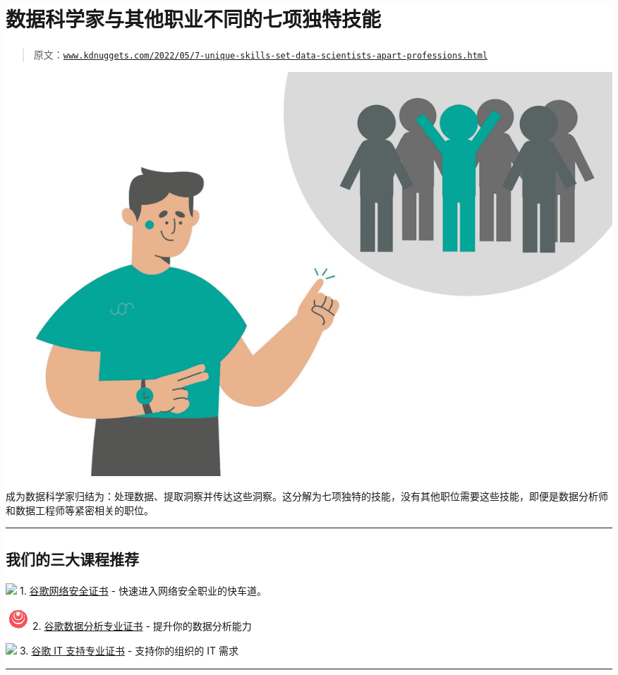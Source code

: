 # 数据科学家与其他职业不同的七项独特技能

> 原文：[`www.kdnuggets.com/2022/05/7-unique-skills-set-data-scientists-apart-professions.html`](https://www.kdnuggets.com/2022/05/7-unique-skills-set-data-scientists-apart-professions.html)

![数据科学家与其他职业不同的七项独特技能](img/e5b4168ed89c67ec272dcd77fa2ce810.png)

成为数据科学家归结为：处理数据、提取洞察并传达这些洞察。这分解为七项独特的技能，没有其他职位需要这些技能，即便是数据分析师和数据工程师等紧密相关的职位。

* * *

## 我们的三大课程推荐

![](img/0244c01ba9267c002ef39d4907e0b8fb.png) 1\. [谷歌网络安全证书](https://www.kdnuggets.com/google-cybersecurity) - 快速进入网络安全职业的快车道。

![](img/e225c49c3c91745821c8c0368bf04711.png) 2\. [谷歌数据分析专业证书](https://www.kdnuggets.com/google-data-analytics) - 提升你的数据分析能力

![](img/0244c01ba9267c002ef39d4907e0b8fb.png) 3\. [谷歌 IT 支持专业证书](https://www.kdnuggets.com/google-itsupport) - 支持你的组织的 IT 需求

* * *
